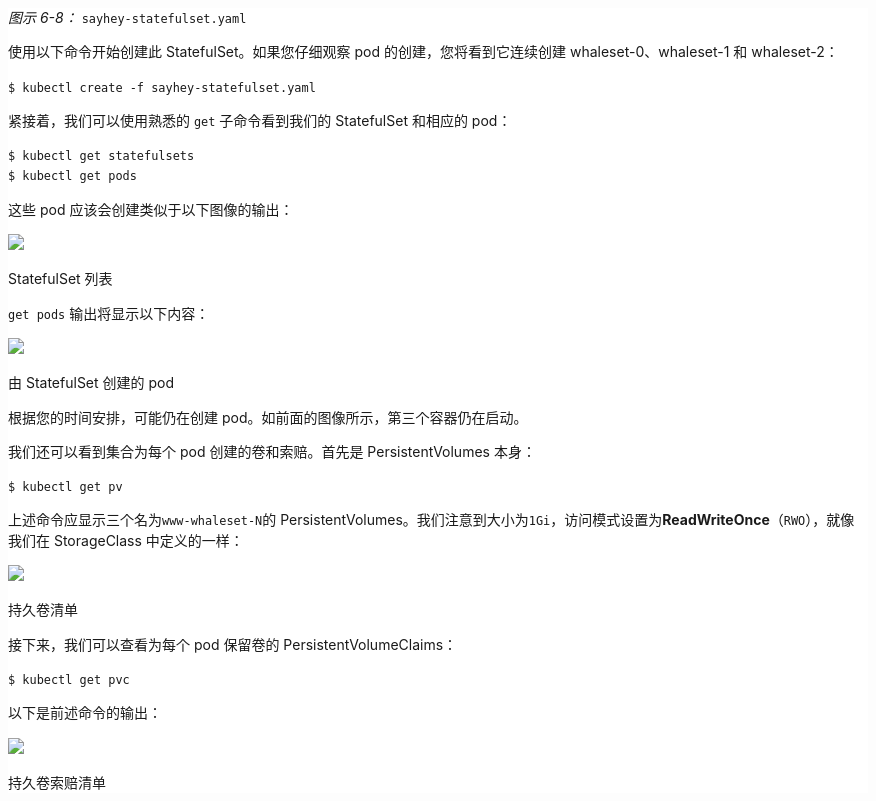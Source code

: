 ```
```

*图示 6-8：* `sayhey-statefulset.yaml`

使用以下命令开始创建此 StatefulSet。如果您仔细观察 pod 的创建，您将看到它连续创建 whaleset-0、whaleset-1 和 whaleset-2：

```
$ kubectl create -f sayhey-statefulset.yaml

```

紧接着，我们可以使用熟悉的 `get` 子命令看到我们的 StatefulSet 和相应的 pod：

```
$ kubectl get statefulsets
$ kubectl get pods

```

这些 pod 应该会创建类似于以下图像的输出：

![](https://github.com/OpenDocCN/freelearn-devops-pt2-zh/raw/master/docs/gtst-k8s-2e/img/B06302_06_05.png)

StatefulSet 列表

`get pods` 输出将显示以下内容：

![](https://github.com/OpenDocCN/freelearn-devops-pt2-zh/raw/master/docs/gtst-k8s-2e/img/B06302_06_06.png)

由 StatefulSet 创建的 pod

根据您的时间安排，可能仍在创建 pod。如前面的图像所示，第三个容器仍在启动。

我们还可以看到集合为每个 pod 创建的卷和索赔。首先是 PersistentVolumes 本身：

```
$ kubectl get pv 

```

上述命令应显示三个名为`www-whaleset-N`的 PersistentVolumes。我们注意到大小为`1Gi`，访问模式设置为**ReadWriteOnce**（`RWO`），就像我们在 StorageClass 中定义的一样：

![](https://github.com/OpenDocCN/freelearn-devops-pt2-zh/raw/master/docs/gtst-k8s-2e/img/B06302_06_07.png)

持久卷清单

接下来，我们可以查看为每个 pod 保留卷的 PersistentVolumeClaims：

```
$ kubectl get pvc

```

以下是前述命令的输出：

![](https://github.com/OpenDocCN/freelearn-devops-pt2-zh/raw/master/docs/gtst-k8s-2e/img/B06302_06_08.png)

持久卷索赔清单
